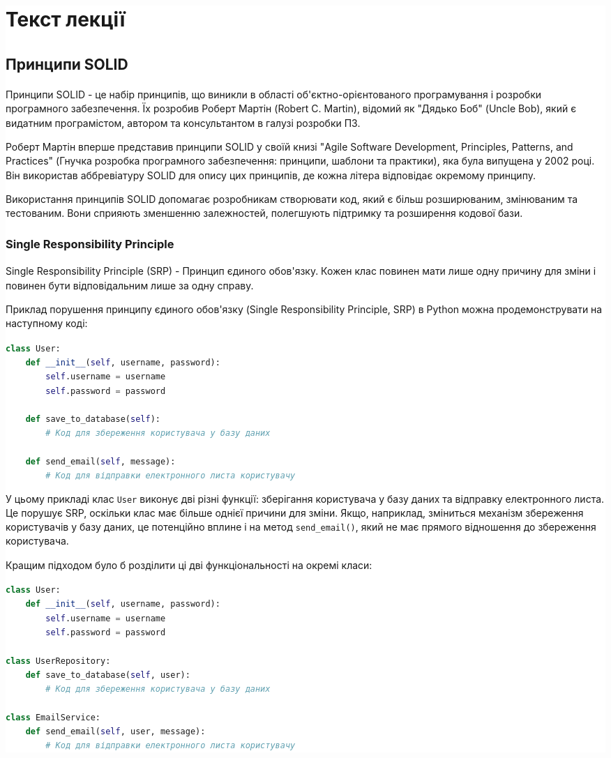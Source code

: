 # Текст лекції

## Принципи SOLID

Принципи SOLID - це набір принципів, що виникли в області об'єктно-орієнтованого програмування і розробки програмного забезпечення. Їх розробив Роберт Мартін (Robert C. Martin), відомий як "Дядько Боб" (Uncle Bob), який є видатним програмістом, автором та консультантом в галузі розробки ПЗ.

Роберт Мартін вперше представив принципи SOLID у своїй книзі "Agile Software Development, Principles, Patterns, and Practices" (Гнучка розробка програмного забезпечення: принципи, шаблони та практики), яка була випущена у 2002 році. Він використав аббревіатуру SOLID для опису цих принципів, де кожна літера відповідає окремому принципу.

Використання принципів SOLID допомагає розробникам створювати код, який є більш розширюваним, змінюваним та тестованим. Вони сприяють зменшенню залежностей, полегшують підтримку та розширення кодової бази.

### Single Responsibility Principle

Single Responsibility Principle (SRP) - Принцип єдиного обов'язку. Кожен клас повинен мати лише одну причину для зміни і повинен бути відповідальним лише за одну справу.

Приклад порушення принципу єдиного обов'язку (Single Responsibility Principle, SRP) в Python можна продемонструвати на наступному коді:

```python
class User:
    def __init__(self, username, password):
        self.username = username
        self.password = password
    
    def save_to_database(self):
        # Код для збереження користувача у базу даних
    
    def send_email(self, message):
        # Код для відправки електронного листа користувачу
```

У цьому прикладі клас `User` виконує дві різні функції: зберігання користувача 
у базу даних та відправку електронного листа. Це порушує SRP, оскільки клас 
має більше однієї причини для зміни. Якщо, наприклад, зміниться механізм 
збереження користувачів у базу даних, це потенційно вплине і на метод 
`send_email()`, який не має прямого відношення до збереження користувача.

Кращим підходом було б розділити ці дві функціональності на окремі класи:

```python
class User:
    def __init__(self, username, password):
        self.username = username
        self.password = password
    
class UserRepository:
    def save_to_database(self, user):
        # Код для збереження користувача у базу даних

class EmailService:
    def send_email(self, user, message):
        # Код для відправки електронного листа користувачу
```
